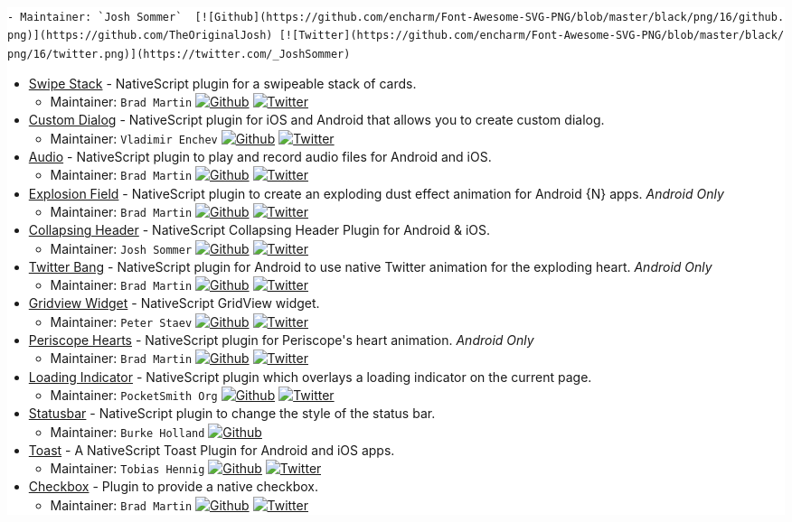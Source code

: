     - Maintainer: `Josh Sommer`  [![Github](https://github.com/encharm/Font-Awesome-SVG-PNG/blob/master/black/png/16/github.png)](https://github.com/TheOriginalJosh) [![Twitter](https://github.com/encharm/Font-Awesome-SVG-PNG/blob/master/black/png/16/twitter.png)](https://twitter.com/_JoshSommer) 
- [Swipe Stack](https://github.com/bradmartin/nativescript-swipestack) - NativeScript plugin for a swipeable stack of cards.
    - Maintainer: `Brad Martin`  [![Github](https://github.com/encharm/Font-Awesome-SVG-PNG/blob/master/black/png/16/github.png)](https://github.com/bradmartin) [![Twitter](https://github.com/encharm/Font-Awesome-SVG-PNG/blob/master/black/png/16/twitter.png)](https://twitter.com/BradWayneMartin) 
- [Custom Dialog](https://github.com/enchev/nativescript-dialog) - NativeScript plugin for iOS and Android that allows you to create custom dialog.
    - Maintainer: `Vladimir Enchev`  [![Github](https://github.com/encharm/Font-Awesome-SVG-PNG/blob/master/black/png/16/github.png)](https://github.com/enchev) [![Twitter](https://github.com/encharm/Font-Awesome-SVG-PNG/blob/master/black/png/16/twitter.png)](https://twitter.com/vladimir_enchev) 
- [Audio](https://github.com/bradmartin/nativescript-audio) - NativeScript plugin to play and record audio files for Android and iOS.
    - Maintainer: `Brad Martin`  [![Github](https://github.com/encharm/Font-Awesome-SVG-PNG/blob/master/black/png/16/github.png)](https://github.com/bradmartin) [![Twitter](https://github.com/encharm/Font-Awesome-SVG-PNG/blob/master/black/png/16/twitter.png)](https://twitter.com/BradWayneMartin) 
- [Explosion Field](https://github.com/bradmartin/nativescript-explosionfield) - NativeScript plugin to create an exploding dust effect animation for Android {N} apps. _Android Only_
    - Maintainer: `Brad Martin`  [![Github](https://github.com/encharm/Font-Awesome-SVG-PNG/blob/master/black/png/16/github.png)](https://github.com/bradmartin) [![Twitter](https://github.com/encharm/Font-Awesome-SVG-PNG/blob/master/black/png/16/twitter.png)](https://twitter.com/BradWayneMartin) 
- [Collapsing Header](https://github.com/TheOriginalJosh/nativescript-collapsing-header) - NativeScript Collapsing Header Plugin for Android & iOS.
    - Maintainer: `Josh Sommer`  [![Github](https://github.com/encharm/Font-Awesome-SVG-PNG/blob/master/black/png/16/github.png)](https://github.com/TheOriginalJosh) [![Twitter](https://github.com/encharm/Font-Awesome-SVG-PNG/blob/master/black/png/16/twitter.png)](https://twitter.com/_JoshSommer) 
- [Twitter Bang](https://github.com/bradmartin/nativescript-twitterbang) - NativeScript plugin for Android to use native Twitter animation for the exploding heart. _Android Only_
    - Maintainer: `Brad Martin`  [![Github](https://github.com/encharm/Font-Awesome-SVG-PNG/blob/master/black/png/16/github.png)](https://github.com/bradmartin) [![Twitter](https://github.com/encharm/Font-Awesome-SVG-PNG/blob/master/black/png/16/twitter.png)](https://twitter.com/BradWayneMartin) 
- [Gridview Widget](https://github.com/PeterStaev/NativeScript-Grid-View) - NativeScript GridView widget.
    - Maintainer: `Peter Staev`  [![Github](https://github.com/encharm/Font-Awesome-SVG-PNG/blob/master/black/png/16/github.png)](https://github.com/PeterStaev) [![Twitter](https://github.com/encharm/Font-Awesome-SVG-PNG/blob/master/black/png/16/twitter.png)](https://twitter.com/PeterStaev) 
- [Periscope Hearts](https://github.com/bradmartin/nativescript-periscopehearts) - NativeScript plugin for Periscope's heart animation. _Android Only_
    - Maintainer: `Brad Martin`  [![Github](https://github.com/encharm/Font-Awesome-SVG-PNG/blob/master/black/png/16/github.png)](https://github.com/bradmartin) [![Twitter](https://github.com/encharm/Font-Awesome-SVG-PNG/blob/master/black/png/16/twitter.png)](https://twitter.com/BradWayneMartin) 
- [Loading Indicator](https://github.com/pocketsmith/nativescript-loading-indicator) - NativeScript plugin which overlays a loading indicator on the current page.
    - Maintainer: `PocketSmith Org`  [![Github](https://github.com/encharm/Font-Awesome-SVG-PNG/blob/master/black/png/16/github.png)](https://github.com/pocketsmith) [![Twitter](https://github.com/encharm/Font-Awesome-SVG-PNG/blob/master/black/png/16/twitter.png)](https://twitter.com/PocketSmith) 
- [Statusbar](https://github.com/BurkeHolland/nativescript-statusbar) - NativeScript plugin to change the style of the status bar.
    - Maintainer: `Burke Holland`  [![Github](https://github.com/encharm/Font-Awesome-SVG-PNG/blob/master/black/png/16/github.png)](https://github.com/burkeholland)
- [Toast](https://github.com/TobiasHennig/nativescript-toast) - A NativeScript Toast Plugin for Android and iOS apps.
    - Maintainer: `Tobias Hennig`  [![Github](https://github.com/encharm/Font-Awesome-SVG-PNG/blob/master/black/png/16/github.png)](https://github.com/TobiasHennig) [![Twitter](https://github.com/encharm/Font-Awesome-SVG-PNG/blob/master/black/png/16/twitter.png)](https://twitter.com/HennigTobias) 
- [Checkbox](https://github.com/bradmartin/nativescript-checkbox) - Plugin to provide a native checkbox.
    - Maintainer: `Brad Martin`  [![Github](https://github.com/encharm/Font-Awesome-SVG-PNG/blob/master/black/png/16/github.png)](https://github.com/bradmartin) [![Twitter](https://github.com/encharm/Font-Awesome-SVG-PNG/blob/master/black/png/16/twitter.png)](https://twitter.com/BradWayneMartin) 
